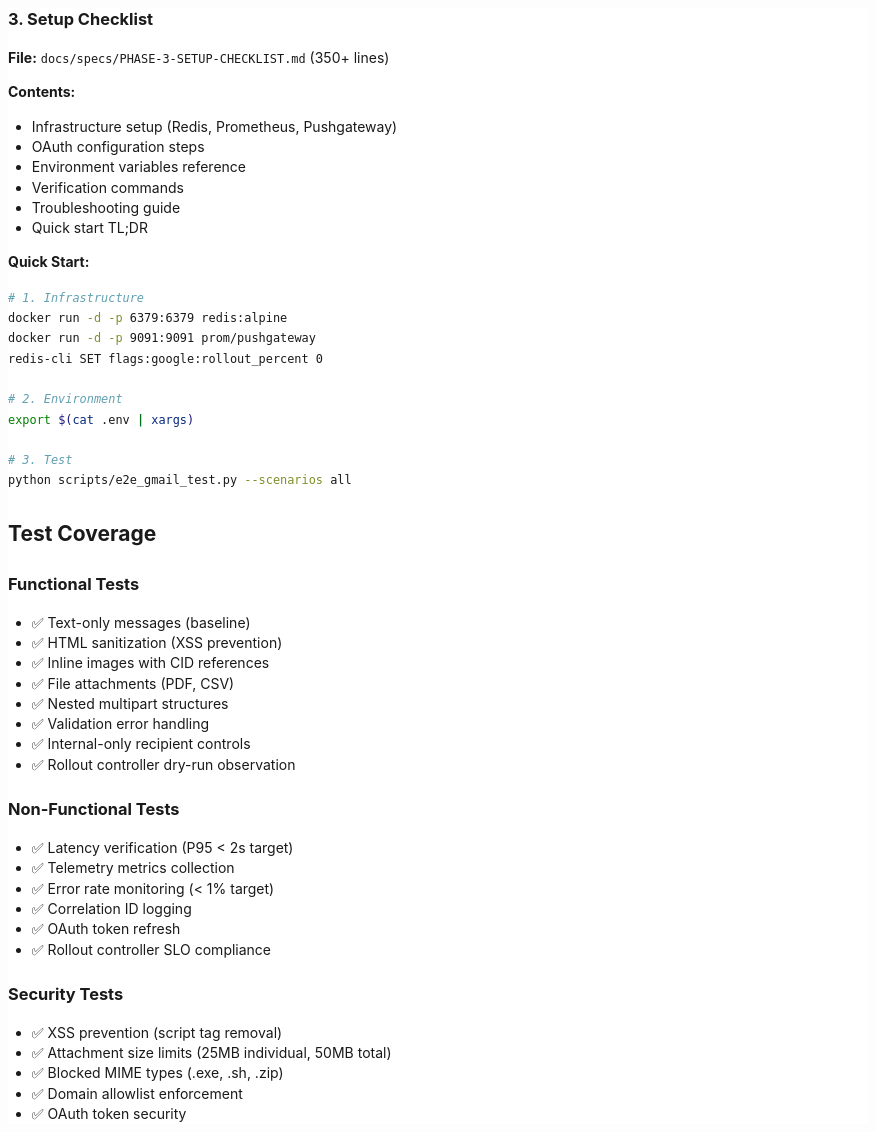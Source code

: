 ### 3. Setup Checklist
**File:** `docs/specs/PHASE-3-SETUP-CHECKLIST.md` (350+ lines)

**Contents:**
- Infrastructure setup (Redis, Prometheus, Pushgateway)
- OAuth configuration steps
- Environment variables reference
- Verification commands
- Troubleshooting guide
- Quick start TL;DR

**Quick Start:**
```bash
# 1. Infrastructure
docker run -d -p 6379:6379 redis:alpine
docker run -d -p 9091:9091 prom/pushgateway
redis-cli SET flags:google:rollout_percent 0

# 2. Environment
export $(cat .env | xargs)

# 3. Test
python scripts/e2e_gmail_test.py --scenarios all
```

## Test Coverage

### Functional Tests
- ✅ Text-only messages (baseline)
- ✅ HTML sanitization (XSS prevention)
- ✅ Inline images with CID references
- ✅ File attachments (PDF, CSV)
- ✅ Nested multipart structures
- ✅ Validation error handling
- ✅ Internal-only recipient controls
- ✅ Rollout controller dry-run observation

### Non-Functional Tests
- ✅ Latency verification (P95 < 2s target)
- ✅ Telemetry metrics collection
- ✅ Error rate monitoring (< 1% target)
- ✅ Correlation ID logging
- ✅ OAuth token refresh
- ✅ Rollout controller SLO compliance

### Security Tests
- ✅ XSS prevention (script tag removal)
- ✅ Attachment size limits (25MB individual, 50MB total)
- ✅ Blocked MIME types (.exe, .sh, .zip)
- ✅ Domain allowlist enforcement
- ✅ OAuth token security
